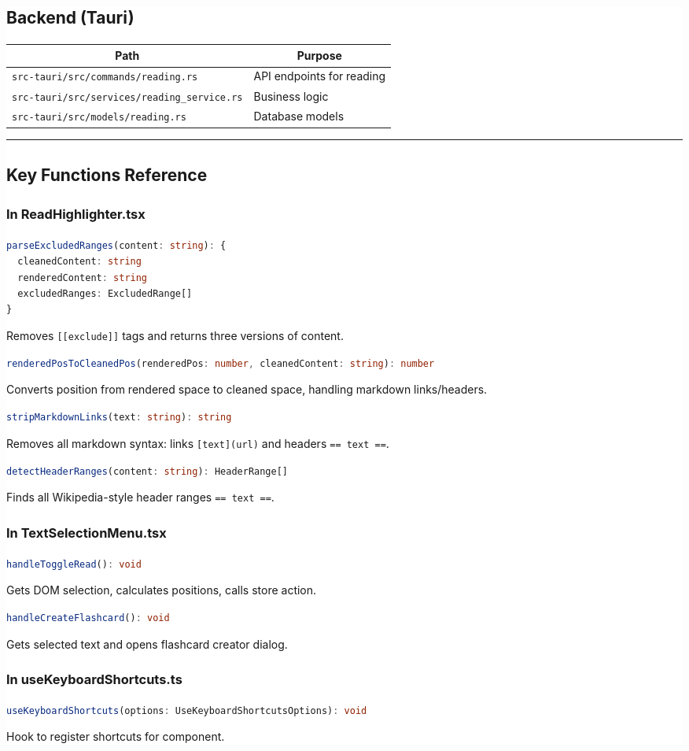 ## Backend (Tauri)

| Path | Purpose |
|------|---------|
| `src-tauri/src/commands/reading.rs` | API endpoints for reading |
| `src-tauri/src/services/reading_service.rs` | Business logic |
| `src-tauri/src/models/reading.rs` | Database models |

---

## Key Functions Reference

### In ReadHighlighter.tsx

```typescript
parseExcludedRanges(content: string): {
  cleanedContent: string
  renderedContent: string
  excludedRanges: ExcludedRange[]
}
```
Removes `[[exclude]]` tags and returns three versions of content.

```typescript
renderedPosToCleanedPos(renderedPos: number, cleanedContent: string): number
```
Converts position from rendered space to cleaned space, handling markdown links/headers.

```typescript
stripMarkdownLinks(text: string): string
```
Removes all markdown syntax: links `[text](url)` and headers `== text ==`.

```typescript
detectHeaderRanges(content: string): HeaderRange[]
```
Finds all Wikipedia-style header ranges `== text ==`.

### In TextSelectionMenu.tsx

```typescript
handleToggleRead(): void
```
Gets DOM selection, calculates positions, calls store action.

```typescript
handleCreateFlashcard(): void
```
Gets selected text and opens flashcard creator dialog.

### In useKeyboardShortcuts.ts

```typescript
useKeyboardShortcuts(options: UseKeyboardShortcutsOptions): void
```
Hook to register shortcuts for component.
